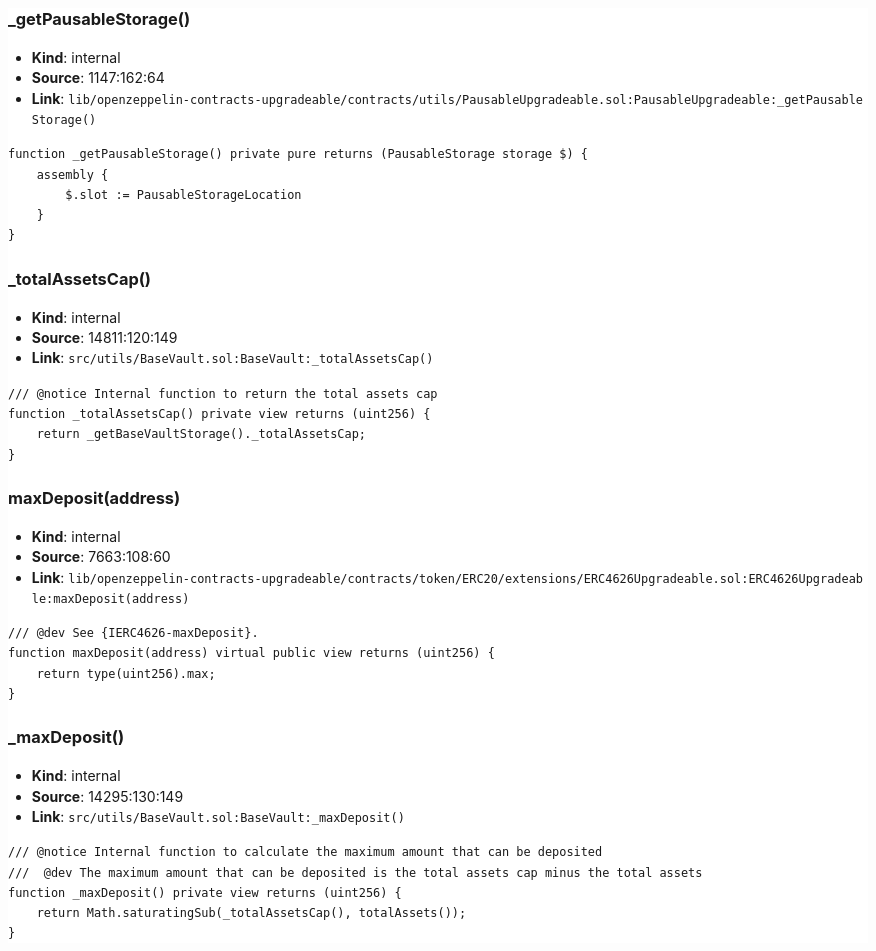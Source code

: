 ### _getPausableStorage()

- **Kind**: internal
- **Source**: 1147:162:64
- **Link**: `lib/openzeppelin-contracts-upgradeable/contracts/utils/PausableUpgradeable.sol:PausableUpgradeable:_getPausableStorage()`

```solidity
function _getPausableStorage() private pure returns (PausableStorage storage $) {
    assembly {
        $.slot := PausableStorageLocation
    }
}
```

### _totalAssetsCap()

- **Kind**: internal
- **Source**: 14811:120:149
- **Link**: `src/utils/BaseVault.sol:BaseVault:_totalAssetsCap()`

```solidity
/// @notice Internal function to return the total assets cap
function _totalAssetsCap() private view returns (uint256) {
    return _getBaseVaultStorage()._totalAssetsCap;
}
```

### maxDeposit(address)

- **Kind**: internal
- **Source**: 7663:108:60
- **Link**: `lib/openzeppelin-contracts-upgradeable/contracts/token/ERC20/extensions/ERC4626Upgradeable.sol:ERC4626Upgradeable:maxDeposit(address)`

```solidity
/// @dev See {IERC4626-maxDeposit}. 
function maxDeposit(address) virtual public view returns (uint256) {
    return type(uint256).max;
}
```

### _maxDeposit()

- **Kind**: internal
- **Source**: 14295:130:149
- **Link**: `src/utils/BaseVault.sol:BaseVault:_maxDeposit()`

```solidity
/// @notice Internal function to calculate the maximum amount that can be deposited
///  @dev The maximum amount that can be deposited is the total assets cap minus the total assets
function _maxDeposit() private view returns (uint256) {
    return Math.saturatingSub(_totalAssetsCap(), totalAssets());
}
```
